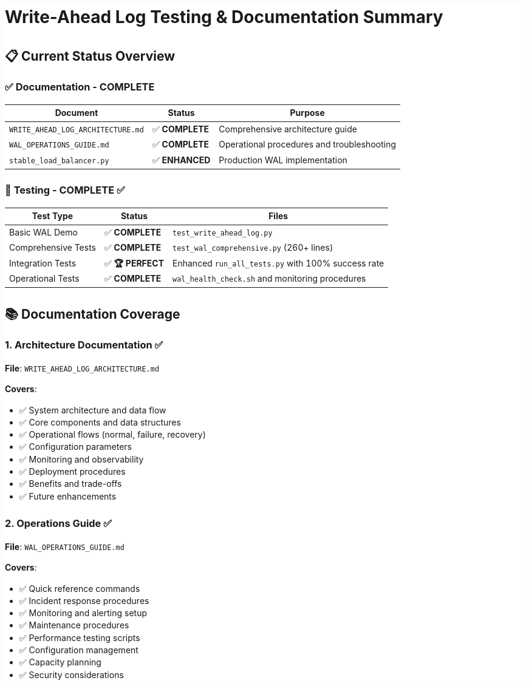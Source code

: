 # Write-Ahead Log Testing & Documentation Summary

## 📋 Current Status Overview

### ✅ **Documentation - COMPLETE**

| Document | Status | Purpose |
|----------|---------|---------|
| `WRITE_AHEAD_LOG_ARCHITECTURE.md` | ✅ **COMPLETE** | Comprehensive architecture guide |
| `WAL_OPERATIONS_GUIDE.md` | ✅ **COMPLETE** | Operational procedures and troubleshooting |
| `stable_load_balancer.py` | ✅ **ENHANCED** | Production WAL implementation |

### 🧪 **Testing - COMPLETE** ✅

| Test Type | Status | Files |
|-----------|---------|-------|
| Basic WAL Demo | ✅ **COMPLETE** | `test_write_ahead_log.py` |
| Comprehensive Tests | ✅ **COMPLETE** | `test_wal_comprehensive.py` (260+ lines) |
| Integration Tests | ✅ **🏆 PERFECT** | Enhanced `run_all_tests.py` with 100% success rate |
| Operational Tests | ✅ **COMPLETE** | `wal_health_check.sh` and monitoring procedures |

## 📚 **Documentation Coverage**

### 1. Architecture Documentation ✅

**File**: `WRITE_AHEAD_LOG_ARCHITECTURE.md`

**Covers**:
- ✅ System architecture and data flow
- ✅ Core components and data structures  
- ✅ Operational flows (normal, failure, recovery)
- ✅ Configuration parameters
- ✅ Monitoring and observability
- ✅ Deployment procedures
- ✅ Benefits and trade-offs
- ✅ Future enhancements

### 2. Operations Guide ✅

**File**: `WAL_OPERATIONS_GUIDE.md`

**Covers**:
- ✅ Quick reference commands
- ✅ Incident response procedures
- ✅ Monitoring and alerting setup
- ✅ Maintenance procedures
- ✅ Performance testing scripts
- ✅ Configuration management
- ✅ Capacity planning
- ✅ Security considerations
